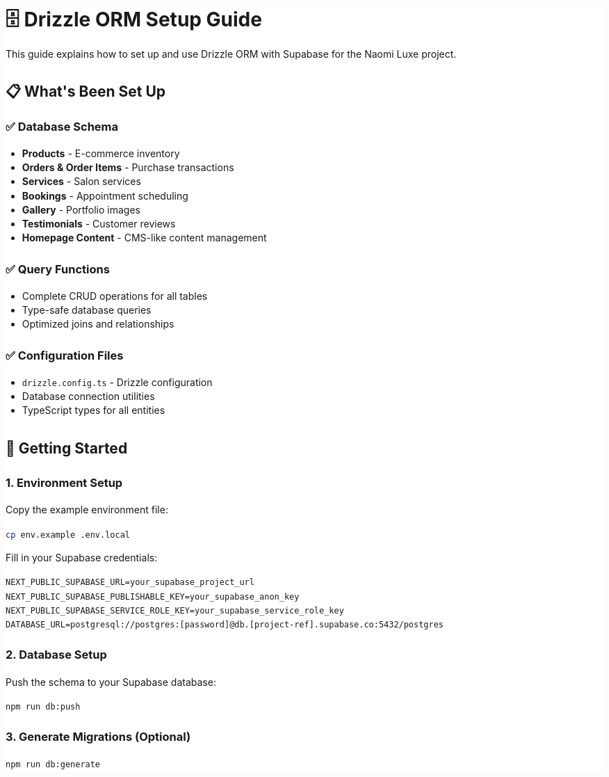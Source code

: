 # 🗄️ Drizzle ORM Setup Guide

This guide explains how to set up and use Drizzle ORM with Supabase for the Naomi Luxe project.

## 📋 What's Been Set Up

### ✅ Database Schema
- **Products** - E-commerce inventory
- **Orders & Order Items** - Purchase transactions
- **Services** - Salon services
- **Bookings** - Appointment scheduling
- **Gallery** - Portfolio images
- **Testimonials** - Customer reviews
- **Homepage Content** - CMS-like content management

### ✅ Query Functions
- Complete CRUD operations for all tables
- Type-safe database queries
- Optimized joins and relationships

### ✅ Configuration Files
- `drizzle.config.ts` - Drizzle configuration
- Database connection utilities
- TypeScript types for all entities

## 🚀 Getting Started

### 1. Environment Setup

Copy the example environment file:
```bash
cp env.example .env.local
```

Fill in your Supabase credentials:
```env
NEXT_PUBLIC_SUPABASE_URL=your_supabase_project_url
NEXT_PUBLIC_SUPABASE_PUBLISHABLE_KEY=your_supabase_anon_key
NEXT_PUBLIC_SUPABASE_SERVICE_ROLE_KEY=your_supabase_service_role_key
DATABASE_URL=postgresql://postgres:[password]@db.[project-ref].supabase.co:5432/postgres
```

### 2. Database Setup

Push the schema to your Supabase database:
```bash
npm run db:push
```

### 3. Generate Migrations (Optional)
```bash
npm run db:generate
```
